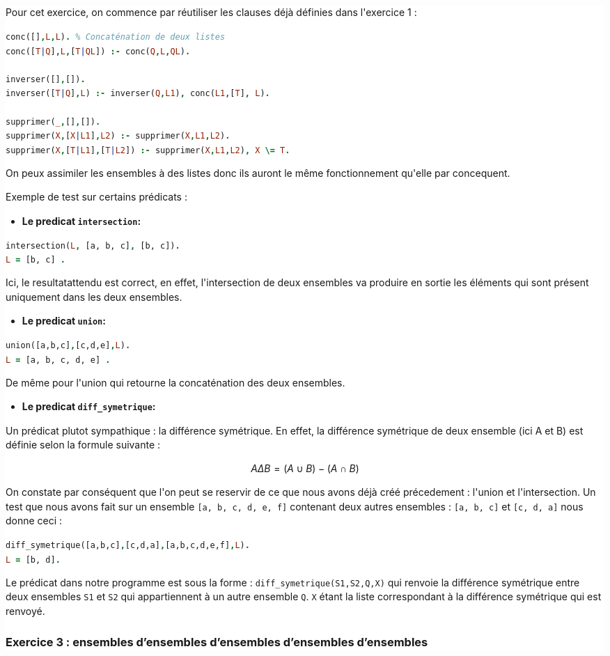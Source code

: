Pour cet exercice, on commence par réutiliser les clauses déjà définies dans l'exercice 1 :
```prolog
conc([],L,L). % Concaténation de deux listes
conc([T|Q],L,[T|QL]) :- conc(Q,L,QL).

inverser([],[]).
inverser([T|Q],L) :- inverser(Q,L1), conc(L1,[T], L).

supprimer(_,[],[]).
supprimer(X,[X|L1],L2) :- supprimer(X,L1,L2).
supprimer(X,[T|L1],[T|L2]) :- supprimer(X,L1,L2), X \= T.
```

On peux assimiler les ensembles à des listes donc ils auront le même fonctionnement qu'elle par concequent.

Exemple de test sur certains prédicats :

- **Le predicat `intersection`:**

```prolog
intersection(L, [a, b, c], [b, c]).
L = [b, c] .
```
Ici, le resultatattendu est correct, en effet, l'intersection de deux ensembles va produire en sortie les éléments qui sont présent uniquement dans les deux ensembles.

- **Le predicat `union`:**

```prolog
union([a,b,c],[c,d,e],L).
L = [a, b, c, d, e] .
```
De même pour l'union qui retourne la concaténation des deux ensembles.

- **Le predicat `diff_symetrique`:**

Un prédicat plutot sympathique : la différence symétrique. En effet, la différence symétrique de deux ensemble (ici A et B) est définie selon la formule suivante :

```math
A \Delta B = (A \cup B) - (A \cap B)
```
On constate par conséquent que l'on peut se reservir de ce que nous avons déjà créé précedement : l'union et l'intersection.
Un test que nous avons fait sur un ensemble `[a, b, c, d, e, f]` contenant deux autres ensembles : `[a, b, c]` et `[c, d, a]` nous donne ceci :

```prolog
diff_symetrique([a,b,c],[c,d,a],[a,b,c,d,e,f],L).
L = [b, d].
```
Le prédicat dans notre programme est sous la forme : `diff_symetrique(S1,S2,Q,X)` qui renvoie la différence symétrique entre deux ensembles `S1` et `S2` qui appartiennent à un autre ensemble `Q`. `X` étant la liste correspondant à la différence symétrique qui est renvoyé.


### Exercice 3 : ensembles d’ensembles d’ensembles d’ensembles d’ensembles

